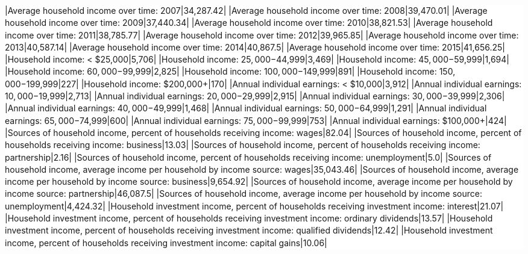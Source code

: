 |Average household income over time: 2007|34,287.42|
|Average household income over time: 2008|39,470.01|
|Average household income over time: 2009|37,440.34|
|Average household income over time: 2010|38,821.53|
|Average household income over time: 2011|38,785.77|
|Average household income over time: 2012|39,965.85|
|Average household income over time: 2013|40,587.14|
|Average household income over time: 2014|40,867.5|
|Average household income over time: 2015|41,656.25|
|Household income: < $25,000|5,706|
|Household income: $25,000-$44,999|3,469|
|Household income: $45,000-$59,999|1,694|
|Household income: $60,000-$99,999|2,825|
|Household income: $100,000-$149,999|891|
|Household income: $150,000-$199,999|227|
|Household income: $200,000+|170|
|Annual individual earnings: < $10,000|3,912|
|Annual individual earnings: $10,000-$19,999|2,713|
|Annual individual earnings: $20,000-$29,999|2,915|
|Annual individual earnings: $30,000-$39,999|2,306|
|Annual individual earnings: $40,000-$49,999|1,468|
|Annual individual earnings: $50,000-$64,999|1,291|
|Annual individual earnings: $65,000-$74,999|600|
|Annual individual earnings: $75,000-$99,999|753|
|Annual individual earnings: $100,000+|424|
|Sources of household income, percent of households receiving income: wages|82.04|
|Sources of household income, percent of households receiving income: business|13.03|
|Sources of household income, percent of households receiving income: partnership|2.16|
|Sources of household income, percent of households receiving income: unemployment|5.0|
|Sources of household income, average income per household by income source: wages|35,043.46|
|Sources of household income, average income per household by income source: business|9,654.92|
|Sources of household income, average income per household by income source: partnership|46,087.5|
|Sources of household income, average income per household by income source: unemployment|4,424.32|
|Household investment income, percent of households receiving investment income: interest|21.07|
|Household investment income, percent of households receiving investment income: ordinary dividends|13.57|
|Household investment income, percent of households receiving investment income: qualified dividends|12.42|
|Household investment income, percent of households receiving investment income: capital gains|10.06|
